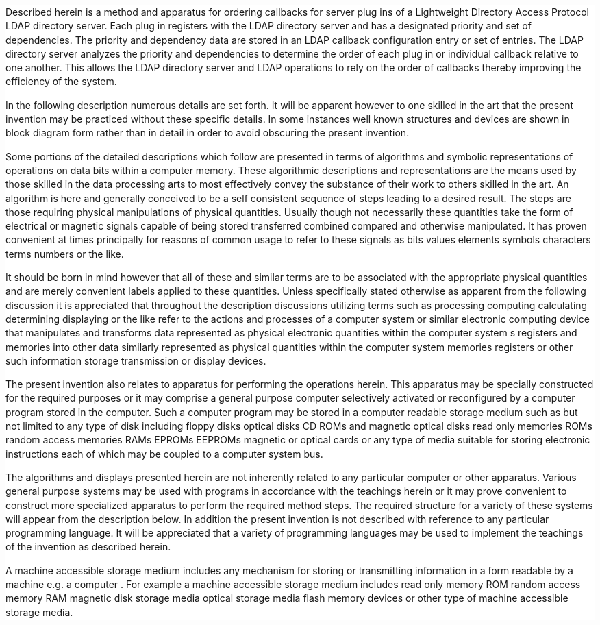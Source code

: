 Described herein is a method and apparatus for ordering callbacks for server plug ins of a Lightweight Directory Access Protocol LDAP directory server. Each plug in registers with the LDAP directory server and has a designated priority and set of dependencies. The priority and dependency data are stored in an LDAP callback configuration entry or set of entries. The LDAP directory server analyzes the priority and dependencies to determine the order of each plug in or individual callback relative to one another. This allows the LDAP directory server and LDAP operations to rely on the order of callbacks thereby improving the efficiency of the system.

In the following description numerous details are set forth. It will be apparent however to one skilled in the art that the present invention may be practiced without these specific details. In some instances well known structures and devices are shown in block diagram form rather than in detail in order to avoid obscuring the present invention.

Some portions of the detailed descriptions which follow are presented in terms of algorithms and symbolic representations of operations on data bits within a computer memory. These algorithmic descriptions and representations are the means used by those skilled in the data processing arts to most effectively convey the substance of their work to others skilled in the art. An algorithm is here and generally conceived to be a self consistent sequence of steps leading to a desired result. The steps are those requiring physical manipulations of physical quantities. Usually though not necessarily these quantities take the form of electrical or magnetic signals capable of being stored transferred combined compared and otherwise manipulated. It has proven convenient at times principally for reasons of common usage to refer to these signals as bits values elements symbols characters terms numbers or the like.

It should be born in mind however that all of these and similar terms are to be associated with the appropriate physical quantities and are merely convenient labels applied to these quantities. Unless specifically stated otherwise as apparent from the following discussion it is appreciated that throughout the description discussions utilizing terms such as processing computing calculating determining displaying or the like refer to the actions and processes of a computer system or similar electronic computing device that manipulates and transforms data represented as physical electronic quantities within the computer system s registers and memories into other data similarly represented as physical quantities within the computer system memories registers or other such information storage transmission or display devices.

The present invention also relates to apparatus for performing the operations herein. This apparatus may be specially constructed for the required purposes or it may comprise a general purpose computer selectively activated or reconfigured by a computer program stored in the computer. Such a computer program may be stored in a computer readable storage medium such as but not limited to any type of disk including floppy disks optical disks CD ROMs and magnetic optical disks read only memories ROMs random access memories RAMs EPROMs EEPROMs magnetic or optical cards or any type of media suitable for storing electronic instructions each of which may be coupled to a computer system bus.

The algorithms and displays presented herein are not inherently related to any particular computer or other apparatus. Various general purpose systems may be used with programs in accordance with the teachings herein or it may prove convenient to construct more specialized apparatus to perform the required method steps. The required structure for a variety of these systems will appear from the description below. In addition the present invention is not described with reference to any particular programming language. It will be appreciated that a variety of programming languages may be used to implement the teachings of the invention as described herein.

A machine accessible storage medium includes any mechanism for storing or transmitting information in a form readable by a machine e.g. a computer . For example a machine accessible storage medium includes read only memory ROM random access memory RAM magnetic disk storage media optical storage media flash memory devices or other type of machine accessible storage media.
